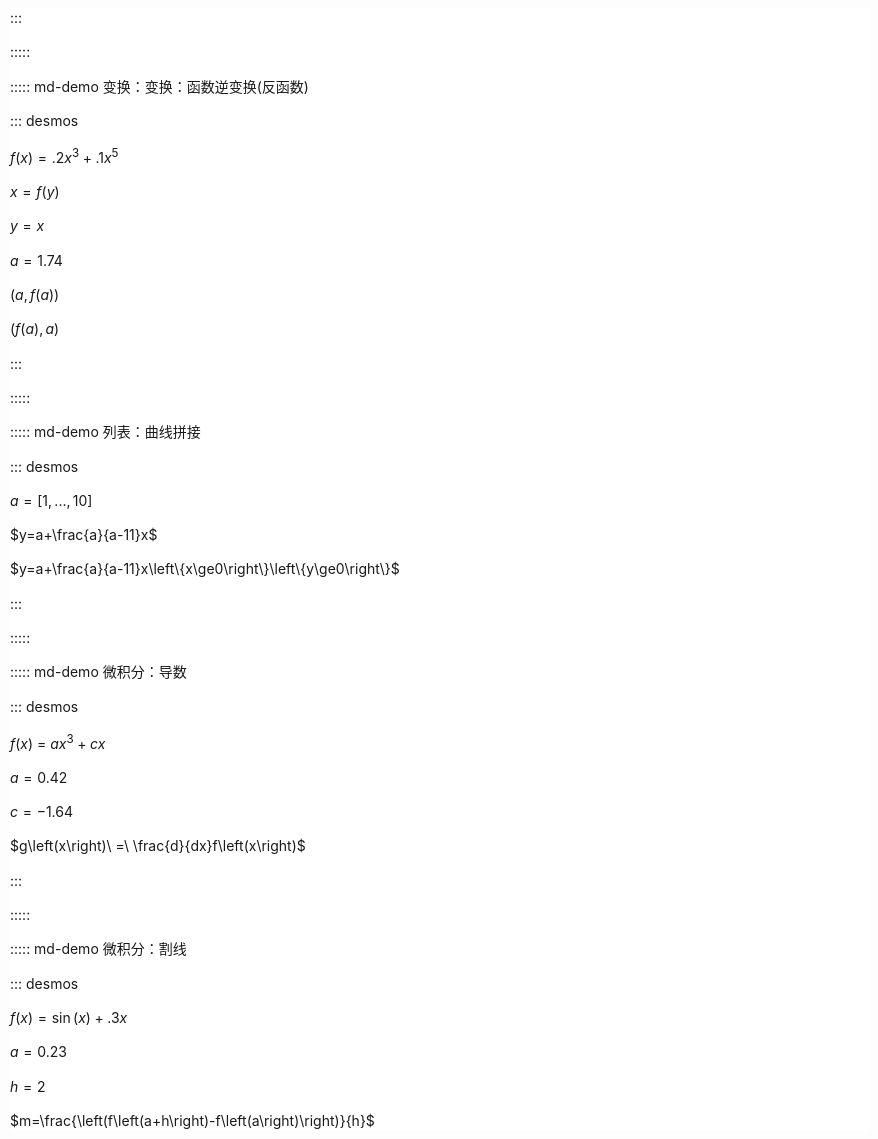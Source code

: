:::

:::::

::::: md-demo 变换：变换：函数逆变换(反函数)

::: desmos

$f\left(x\right)=.2x^{3}+.1x^{5}$

$x=f\left(y\right)$

$y=x$

$a=1.74$

$\left(a,f\left(a\right)\right)$

$\left(f\left(a\right),a\right)$

:::

:::::

::::: md-demo 列表：曲线拼接

::: desmos

$a=\left[1,...,10\right]$

$y=a+\frac{a}{a-11}x$

$y=a+\frac{a}{a-11}x\left\{x\ge0\right\}\left\{y\ge0\right\}$

:::

:::::

::::: md-demo 微积分：导数

::: desmos

$f\left(x\right)\ =\ ax^{3}+cx$

$a=0.42$

$c=-1.64$

$g\left(x\right)\ =\ \frac{d}{dx}f\left(x\right)$

:::

:::::

::::: md-demo 微积分：割线

::: desmos

$f\left(x\right)=\sin\left(x\right)+.3x$

$a=0.23$

$h=2$

$m=\frac{\left(f\left(a+h\right)-f\left(a\right)\right)}{h}$

